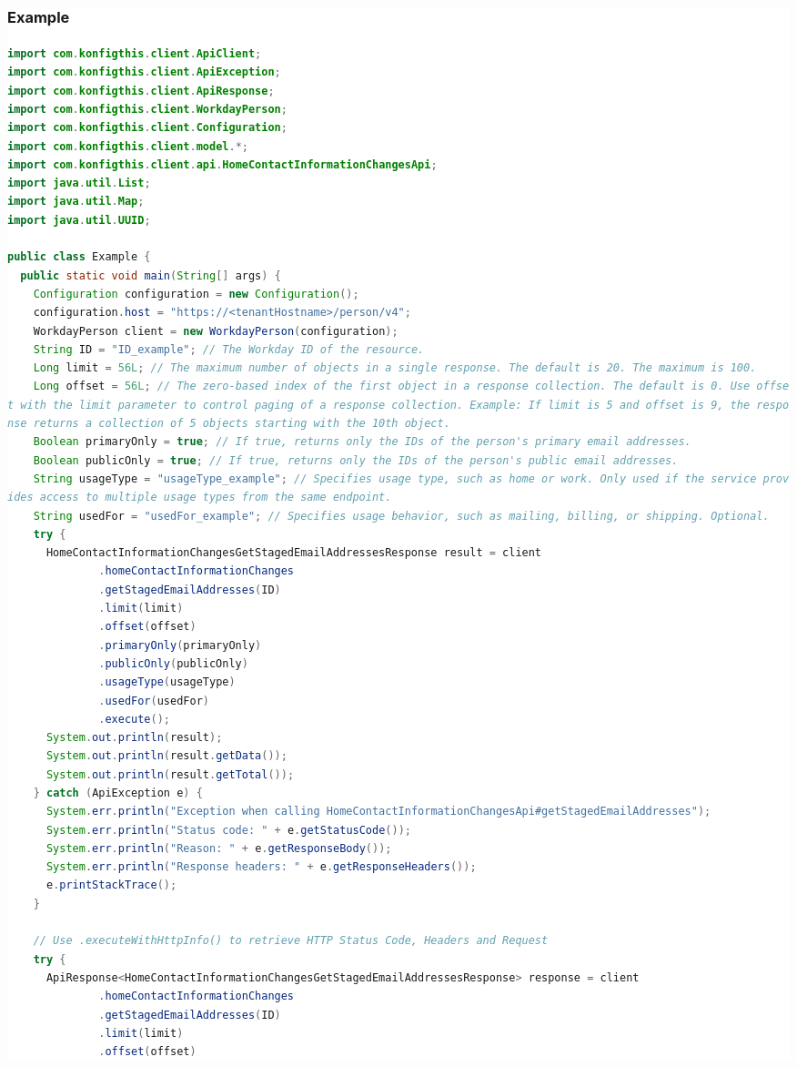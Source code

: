 ### Example
```java
import com.konfigthis.client.ApiClient;
import com.konfigthis.client.ApiException;
import com.konfigthis.client.ApiResponse;
import com.konfigthis.client.WorkdayPerson;
import com.konfigthis.client.Configuration;
import com.konfigthis.client.model.*;
import com.konfigthis.client.api.HomeContactInformationChangesApi;
import java.util.List;
import java.util.Map;
import java.util.UUID;

public class Example {
  public static void main(String[] args) {
    Configuration configuration = new Configuration();
    configuration.host = "https://<tenantHostname>/person/v4";
    WorkdayPerson client = new WorkdayPerson(configuration);
    String ID = "ID_example"; // The Workday ID of the resource.
    Long limit = 56L; // The maximum number of objects in a single response. The default is 20. The maximum is 100.
    Long offset = 56L; // The zero-based index of the first object in a response collection. The default is 0. Use offset with the limit parameter to control paging of a response collection. Example: If limit is 5 and offset is 9, the response returns a collection of 5 objects starting with the 10th object.
    Boolean primaryOnly = true; // If true, returns only the IDs of the person's primary email addresses.
    Boolean publicOnly = true; // If true, returns only the IDs of the person's public email addresses.
    String usageType = "usageType_example"; // Specifies usage type, such as home or work. Only used if the service provides access to multiple usage types from the same endpoint.
    String usedFor = "usedFor_example"; // Specifies usage behavior, such as mailing, billing, or shipping. Optional.
    try {
      HomeContactInformationChangesGetStagedEmailAddressesResponse result = client
              .homeContactInformationChanges
              .getStagedEmailAddresses(ID)
              .limit(limit)
              .offset(offset)
              .primaryOnly(primaryOnly)
              .publicOnly(publicOnly)
              .usageType(usageType)
              .usedFor(usedFor)
              .execute();
      System.out.println(result);
      System.out.println(result.getData());
      System.out.println(result.getTotal());
    } catch (ApiException e) {
      System.err.println("Exception when calling HomeContactInformationChangesApi#getStagedEmailAddresses");
      System.err.println("Status code: " + e.getStatusCode());
      System.err.println("Reason: " + e.getResponseBody());
      System.err.println("Response headers: " + e.getResponseHeaders());
      e.printStackTrace();
    }

    // Use .executeWithHttpInfo() to retrieve HTTP Status Code, Headers and Request
    try {
      ApiResponse<HomeContactInformationChangesGetStagedEmailAddressesResponse> response = client
              .homeContactInformationChanges
              .getStagedEmailAddresses(ID)
              .limit(limit)
              .offset(offset)
```